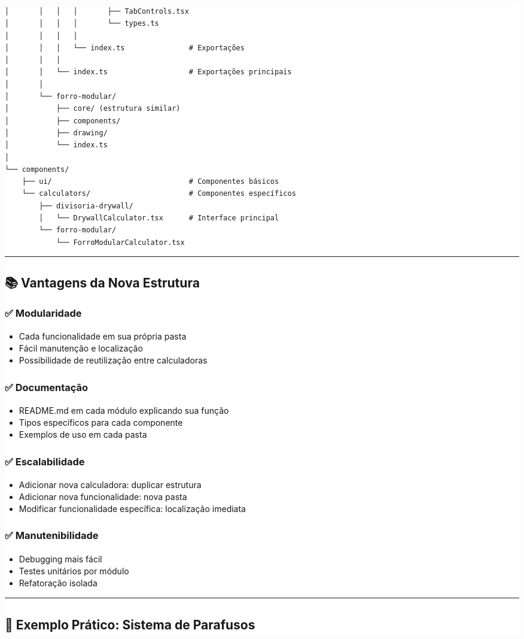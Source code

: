 ```
│       │   │   │       ├── TabControls.tsx
│       │   │   │       └── types.ts
│       │   │   │
│       │   │   └── index.ts               # Exportações
│       │   │
│       │   └── index.ts                   # Exportações principais
│       │
│       └── forro-modular/
│           ├── core/ (estrutura similar)
│           ├── components/
│           ├── drawing/
│           └── index.ts
│
└── components/
    ├── ui/                                # Componentes básicos
    └── calculators/                       # Componentes específicos
        ├── divisoria-drywall/
        │   └── DrywallCalculator.tsx      # Interface principal
        └── forro-modular/
            └── ForroModularCalculator.tsx
```

---

## 📚 **Vantagens da Nova Estrutura**

### ✅ **Modularidade**
- Cada funcionalidade em sua própria pasta
- Fácil manutenção e localização
- Possibilidade de reutilização entre calculadoras

### ✅ **Documentação**
- README.md em cada módulo explicando sua função
- Tipos específicos para cada componente
- Exemplos de uso em cada pasta

### ✅ **Escalabilidade**
- Adicionar nova calculadora: duplicar estrutura
- Adicionar nova funcionalidade: nova pasta
- Modificar funcionalidade específica: localização imediata

### ✅ **Manutenibilidade**
- Debugging mais fácil
- Testes unitários por módulo
- Refatoração isolada

---

## 🔧 **Exemplo Prático: Sistema de Parafusos**
